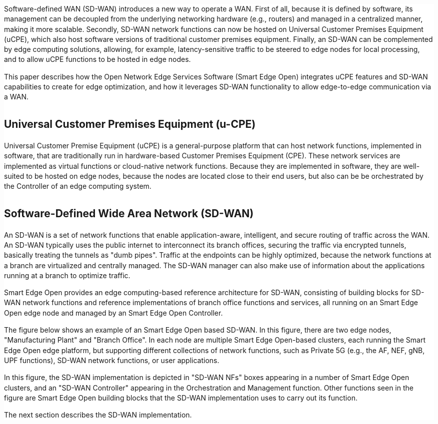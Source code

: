 
Software-defined WAN (SD-WAN) introduces a new way to operate a WAN. First of all, because it is defined by software, its management can be decoupled from the underlying networking hardware (e.g., routers) and managed in a centralized manner, making it more scalable. Secondly, SD-WAN network functions can now be hosted on Universal Customer Premises Equipment (uCPE), which also host software versions of traditional customer premises equipment.  Finally, an SD-WAN can be complemented by edge computing solutions, allowing, for example, latency-sensitive traffic to be steered to edge nodes for local processing, and to allow uCPE functions to be hosted in edge nodes.


This paper describes how the Open Network Edge Services Software (Smart Edge Open) integrates uCPE features and SD-WAN capabilities to create  for edge optimization, and how it leverages SD-WAN functionality to allow edge-to-edge communication via a WAN.

## Universal Customer Premises Equipment (u-CPE)
Universal Customer Premise Equipment (uCPE) is a general-purpose platform that can host network functions, implemented in software, that are traditionally run in hardware-based Customer Premises Equipment (CPE). These network services are implemented as virtual functions or cloud-native network functions. Because they are implemented in software, they are well-suited to be hosted on edge nodes, because the nodes are located close to their end users, but also can be be orchestrated by the Controller of an edge computing system.

## Software-Defined Wide Area Network (SD-WAN)
An SD-WAN is a set of network functions that enable application-aware, intelligent, and secure routing of traffic across the WAN. An SD-WAN typically uses the public internet to interconnect its branch offices, securing the traffic via encrypted tunnels, basically treating the tunnels as "dumb pipes". Traffic at the endpoints can be highly optimized, because the network functions at a branch are virtualized and centrally managed. The SD-WAN manager can also make use of information about the applications running at a branch to optimize traffic.


Smart Edge Open provides an edge computing-based reference architecture for SD-WAN, consisting of building blocks for SD-WAN network functions and reference implementations of branch office functions and services, all running on an Smart Edge Open edge node and managed by an Smart Edge Open Controller.

The figure below shows an example of an Smart Edge Open based SD-WAN. In this figure, there are two edge nodes, "Manufacturing Plant" and "Branch Office". In each node are multiple Smart Edge Open-based clusters, each running the Smart Edge Open edge platform, but supporting different collections of network functions, such as Private 5G (e.g., the AF, NEF, gNB, UPF functions), SD-WAN network functions, or user applications.

In this figure, the SD-WAN implementation is depicted in "SD-WAN NFs" boxes appearing in a number of Smart Edge Open clusters, and an "SD-WAN Controller" appearing in the Orchestration and Management function. Other functions seen in the figure are Smart Edge Open building blocks that the SD-WAN implementation uses to carry out its function.


The next section describes the SD-WAN implementation.
